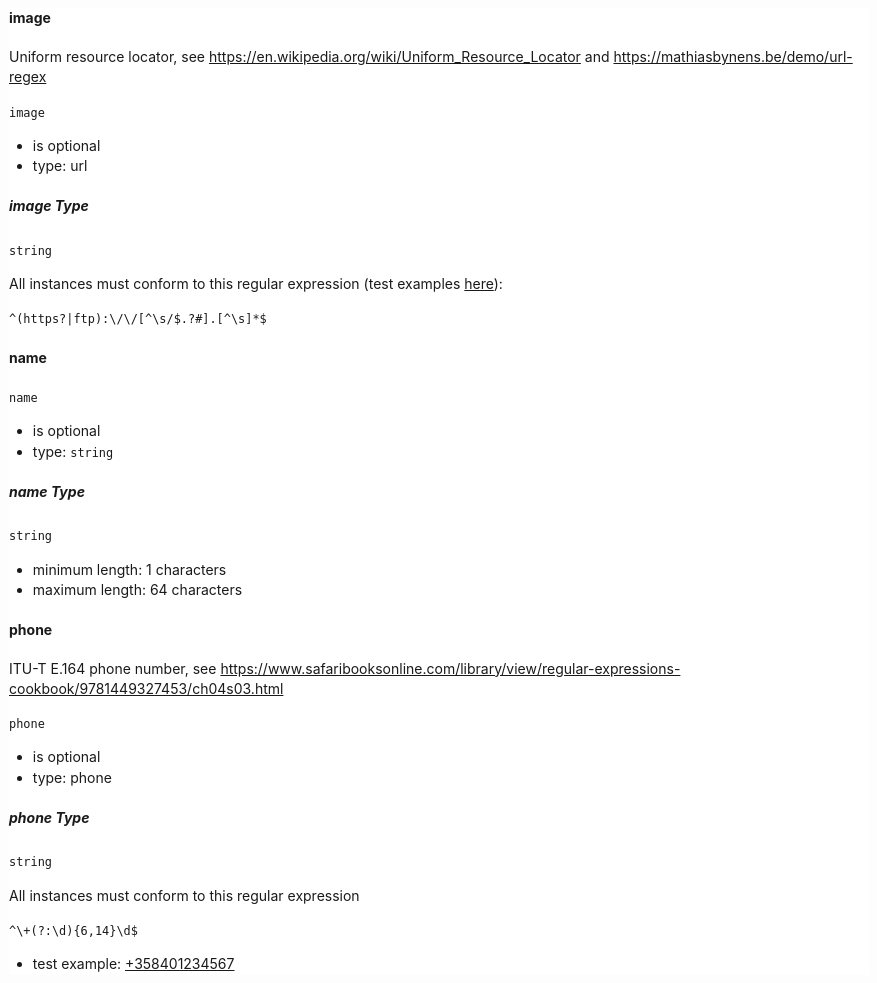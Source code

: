 #### image

Uniform resource locator, see https://en.wikipedia.org/wiki/Uniform_Resource_Locator and
https://mathiasbynens.be/demo/url-regex

`image`

- is optional
- type: url

##### image Type

`string`

All instances must conform to this regular expression (test examples
[here](<https://regexr.com/?expression=%5E(https%3F%7Cftp)%3A%5C%2F%5C%2F%5B%5E%5Cs%2F%24.%3F%23%5D.%5B%5E%5Cs%5D*%24>)):

```regex
^(https?|ftp):\/\/[^\s/$.?#].[^\s]*$
```

#### name

`name`

- is optional
- type: `string`

##### name Type

`string`

- minimum length: 1 characters
- maximum length: 64 characters

#### phone

ITU-T E.164 phone number, see
https://www.safaribooksonline.com/library/view/regular-expressions-cookbook/9781449327453/ch04s03.html

`phone`

- is optional
- type: phone

##### phone Type

`string`

All instances must conform to this regular expression

```regex
^\+(?:\d){6,14}\d$
```

- test example:
  [+358401234567](<https://regexr.com/?expression=%5E%5C%2B(%3F%3A%5Cd)%7B6%2C14%7D%5Cd%24&text=%2B358401234567>)
